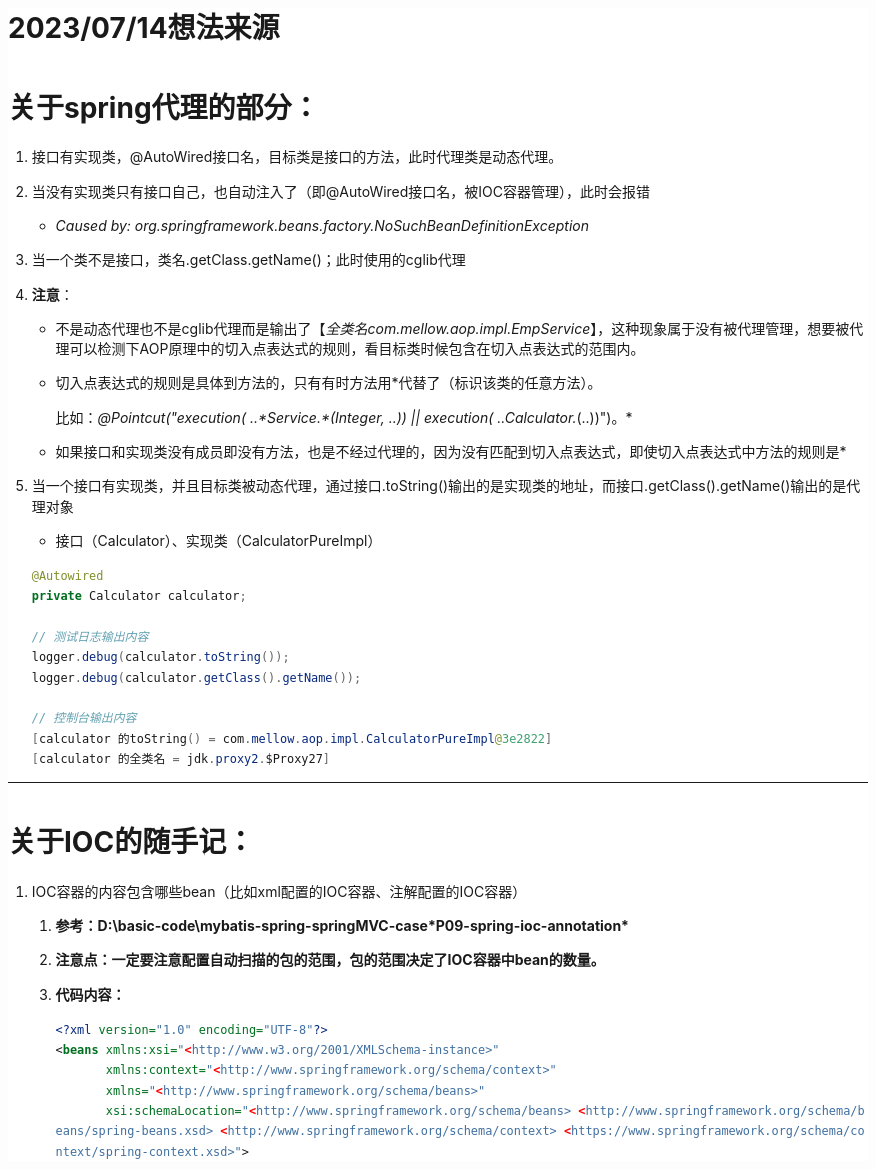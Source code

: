 # 2023/07/14想法来源

# 关于spring代理的部分：

1. 接口有实现类，@AutoWired接口名，目标类是接口的方法，此时代理类是动态代理。

2. 当没有实现类只有接口自己，也自动注入了（即@AutoWired接口名，被IOC容器管理），此时会报错

   - *Caused by: org.springframework.beans.factory.NoSuchBeanDefinitionException*

3. 当一个类不是接口，类名.getClass.getName()；此时使用的cglib代理

4. **注意**：

   - 不是动态代理也不是cglib代理而是输出了【*全类名com.mellow.aop.impl.EmpService*】，这种现象属于没有被代理管理，想要被代理可以检测下AOP原理中的切入点表达式的规则，看目标类时候包含在切入点表达式的范围内。

   - 切入点表达式的规则是具体到方法的，只有有时方法用*代替了（标识该类的任意方法）。

     比如：*@Pointcut("execution(* *..\*Service.\*(Integer, ..)) || execution(* *..Calculator.*(..))")。*

   - 如果接口和实现类没有成员即没有方法，也是不经过代理的，因为没有匹配到切入点表达式，即使切入点表达式中方法的规则是*

5. 当一个接口有实现类，并且目标类被动态代理，通过接口.toString()输出的是实现类的地址，而接口.getClass().getName()输出的是代理对象

   - 接口（Calculator）、实现类（CalculatorPureImpl）

   ```java
   @Autowired
   private Calculator calculator;
   
   // 测试日志输出内容
   logger.debug(calculator.toString());
   logger.debug(calculator.getClass().getName());
   
   // 控制台输出内容
   [calculator 的toString() = com.mellow.aop.impl.CalculatorPureImpl@3e2822]
   [calculator 的全类名 = jdk.proxy2.$Proxy27]
   ```

------

# 关于IOC的随手记：

1. IOC容器的内容包含哪些bean（比如xml配置的IOC容器、注解配置的IOC容器）

   1. **参考：D:\basic-code\mybatis-spring-springMVC-case\*P09-spring-ioc-annotation\***

   2. **注意点：一定要注意配置自动扫描的包的范围，包的范围决定了IOC容器中bean的数量。**

   3. **代码内容：**

      ```xml
      <?xml version="1.0" encoding="UTF-8"?>
      <beans xmlns:xsi="<http://www.w3.org/2001/XMLSchema-instance>"
             xmlns:context="<http://www.springframework.org/schema/context>"
             xmlns="<http://www.springframework.org/schema/beans>"
             xsi:schemaLocation="<http://www.springframework.org/schema/beans> <http://www.springframework.org/schema/beans/spring-beans.xsd> <http://www.springframework.org/schema/context> <https://www.springframework.org/schema/context/spring-context.xsd>">
      